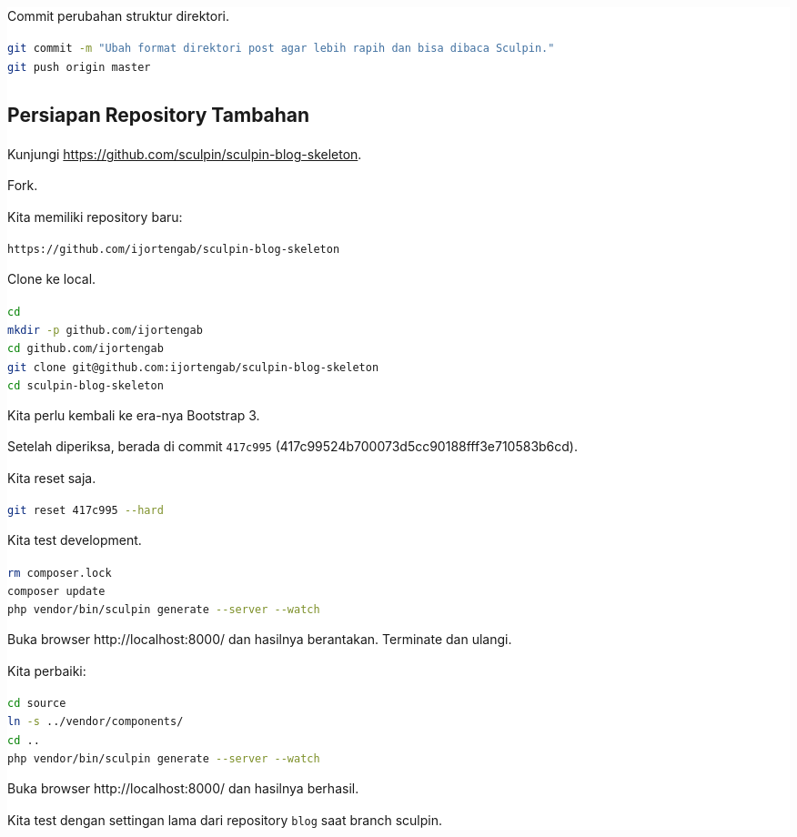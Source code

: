 Commit perubahan struktur direktori.

```sh
git commit -m "Ubah format direktori post agar lebih rapih dan bisa dibaca Sculpin."
git push origin master
```

## Persiapan Repository Tambahan

Kunjungi https://github.com/sculpin/sculpin-blog-skeleton.

Fork.

Kita memiliki repository baru:

```plaintext
https://github.com/ijortengab/sculpin-blog-skeleton
```

Clone ke local.

```sh
cd
mkdir -p github.com/ijortengab
cd github.com/ijortengab
git clone git@github.com:ijortengab/sculpin-blog-skeleton
cd sculpin-blog-skeleton
```

Kita perlu kembali ke era-nya Bootstrap 3.

Setelah diperiksa, berada di commit `417c995` (417c99524b700073d5cc90188fff3e710583b6cd).

Kita reset saja.

```sh
git reset 417c995 --hard
```

Kita test development.

```sh
rm composer.lock
composer update
php vendor/bin/sculpin generate --server --watch
```

Buka browser http://localhost:8000/ dan hasilnya berantakan. Terminate dan ulangi.

Kita perbaiki:

```sh
cd source
ln -s ../vendor/components/
cd ..
php vendor/bin/sculpin generate --server --watch
```

Buka browser http://localhost:8000/ dan hasilnya berhasil.

Kita test dengan settingan lama dari repository `blog` saat branch sculpin.
